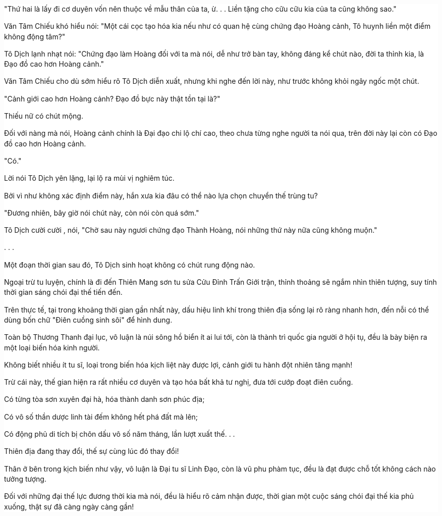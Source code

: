 "Thứ hai là lấy đi cơ duyên vốn nên thuộc về mẫu thân của ta, ừ. . . Liền tặng cho cữu cữu kia của ta cũng không sao."

Văn Tâm Chiếu khó hiểu nói: "Một cái cọc tạo hóa kia nếu như có quan hệ cùng chứng đạo Hoàng cảnh, Tô huynh liền một điểm không động tâm?"

Tô Dịch lạnh nhạt nói: "Chứng đạo làm Hoàng đối với ta mà nói, dễ như trở bàn tay, không đáng kể chút nào, đời ta thỉnh kia, là Đạo đồ cao hơn Hoàng cảnh."

Văn Tâm Chiếu cho dù sớm hiểu rõ Tô Dịch diễn xuất, nhưng khi nghe đến lời này, như trước không khỏi ngây ngốc một chút.

"Cảnh giới cao hơn Hoàng cảnh? Đạo đồ bực này thật tồn tại là?"

Thiếu nữ có chút mộng.

Đối với nàng mà nói, Hoàng cảnh chính là Đại đạo chi lộ chí cao, theo chưa từng nghe người ta nói qua, trên đời này lại còn có Đạo đồ cao hơn Hoàng cảnh.

"Có."

Lời nói Tô Dịch yên lặng, lại lộ ra mùi vị nghiêm túc.

Bởi vì như không xác định điểm này, hắn xưa kia đâu có thể nào lựa chọn chuyển thế trùng tu?

"Đương nhiên, bây giờ nói chút này, còn nói còn quá sớm."

Tô Dịch cười cười , nói, "Chờ sau này ngươi chứng đạo Thành Hoàng, nói những thứ này nữa cũng không muộn."

. . .

Một đoạn thời gian sau đó, Tô Dịch sinh hoạt không có chút rung động nào.

Ngoại trừ tu luyện, chính là đi đến Thiên Mang sơn tu sửa Cửu Đỉnh Trấn Giới trận, thỉnh thoảng sẽ ngắm nhìn thiên tượng, suy tính thời gian sáng chói đại thế tiến đến.

Trên thực tế, tại trong khoảng thời gian gần nhất này, dấu hiệu linh khí trong thiên địa sống lại rõ ràng nhanh hơn, đến nỗi có thể dùng bốn chữ "Điên cuồng sinh sôi" để hình dung.

Toàn bộ Thương Thanh đại lục, vô luận là núi sông hồ biển ít ai lui tới, còn là thành trì quốc gia người ở hội tụ, đều là bày biện ra một loại biến hóa kinh người.

Không biết nhiều ít tu sĩ, loại trong biến hóa kịch liệt này được lợi, cảnh giới tu hành đột nhiên tăng mạnh!

Trừ cái này, thế gian hiện ra rất nhiều cơ duyên và tạo hóa bất khả tư nghị, đưa tới cướp đoạt điên cuồng.

Có từng tòa sơn xuyên đại hà, hóa thành danh sơn phúc địa;

Có vô số thần dược linh tài đếm không hết phá đất mà lên;

Có động phủ di tích bị chôn dấu vô số năm tháng, lần lượt xuất thế. . .

Thiên địa đang thay đổi, thế sự cùng lúc đó thay đổi!

Thân ở bên trong kịch biến như vậy, vô luận là Đại tu sĩ Linh Đạo, còn là vũ phu phàm tục, đều là đạt được chỗ tốt không cách nào tưởng tượng.

Đối với những đại thế lực đương thời kia mà nói, đều là hiểu rõ cảm nhận được, thời gian một cuộc sáng chói đại thế kia phủ xuống, thật sự đã càng ngày càng gần!
